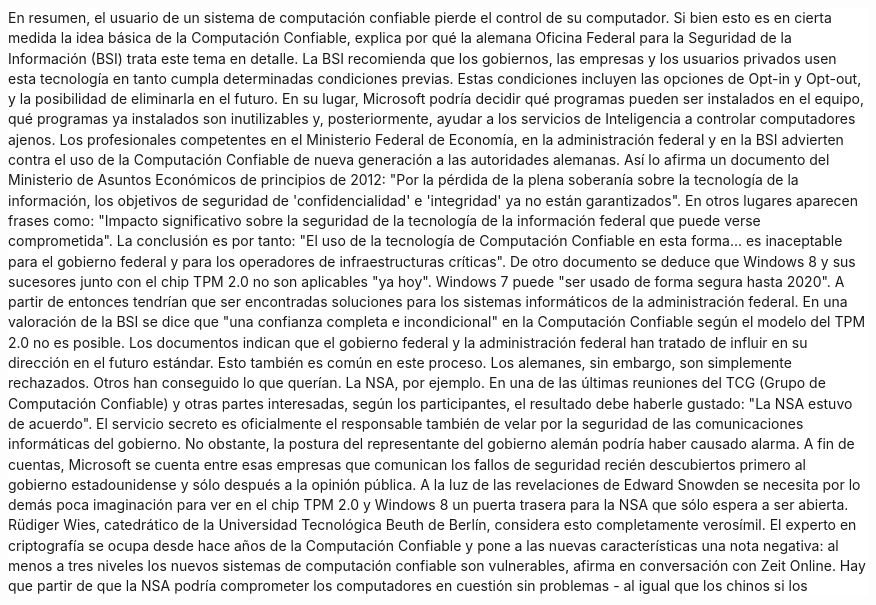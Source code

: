 En resumen, el usuario de un sistema de computación confiable pierde el
control de su computador.
Si bien esto es en cierta medida la idea básica
de la Computación Confiable, explica por qué la alemana Oficina Federal
para la Seguridad de la Información (BSI) trata este tema en detalle. La
BSI recomienda que los gobiernos, las empresas y los usuarios privados usen
esta tecnología en tanto cumpla determinadas condiciones previas.
Estas condiciones incluyen las opciones de Opt-in
y Opt-out, y la posibilidad de eliminarla en el futuro.
En su lugar, Microsoft podría decidir qué programas pueden ser instalados en
el equipo, qué programas ya instalados son inutilizables y, posteriormente,
ayudar a los servicios de Inteligencia a controlar computadores ajenos. Los
profesionales competentes en el Ministerio Federal de Economía, en la
administración federal y en la BSI advierten contra el uso de la Computación
Confiable de nueva generación a las autoridades alemanas.
Así lo afirma un documento del Ministerio de Asuntos Económicos de
principios de 2012:
"Por la pérdida de la plena soberanía sobre
la tecnología de la información, los objetivos de seguridad de
'confidencialidad' e 'integridad' ya no están garantizados".
En otros lugares aparecen frases como:
"Impacto significativo sobre la seguridad de
la tecnología de la información federal que puede verse comprometida".
La conclusión es por tanto:
"El uso de la tecnología de Computación
Confiable en esta forma... es inaceptable para el gobierno federal y
para los operadores de infraestructuras críticas".
De otro documento se deduce que Windows 8 y sus
sucesores junto con el chip TPM 2.0 no son aplicables "ya hoy".
Windows 7 puede "ser usado de forma segura hasta
2020". A partir de entonces tendrían que ser encontradas soluciones para los
sistemas informáticos de la administración federal.
En una valoración de la BSI se dice que "una confianza completa e
incondicional" en
la Computación Confiable según el modelo del TPM 2.0 no es posible.
Los documentos indican que el gobierno federal y la administración federal
han tratado de influir en su dirección en el futuro estándar. Esto también
es común en este proceso.
Los alemanes, sin embargo, son simplemente
rechazados. Otros han conseguido lo que querían. La NSA, por ejemplo.
En una de las últimas reuniones del TCG (Grupo
de Computación Confiable) y otras partes interesadas, según los
participantes, el resultado debe haberle gustado:
"La NSA estuvo de acuerdo".
El servicio secreto es oficialmente el
responsable también de velar por la seguridad de las comunicaciones
informáticas del gobierno.
No obstante, la postura del representante del
gobierno alemán podría haber causado alarma. A fin de cuentas, Microsoft se
cuenta entre esas empresas que comunican los fallos de seguridad recién
descubiertos primero al gobierno estadounidense y sólo después a la opinión
pública.
A la luz de las revelaciones de
Edward Snowden se necesita por lo demás
poca imaginación para ver en el chip TPM 2.0 y Windows 8 un puerta trasera
para la NSA que sólo espera a ser abierta.
Rüdiger Wies, catedrático de la
Universidad Tecnológica Beuth de Berlín, considera esto completamente
verosímil. El experto en criptografía se ocupa desde hace años de la
Computación Confiable y pone a las nuevas características una nota negativa:
al menos a tres niveles los nuevos sistemas de computación confiable son
vulnerables, afirma en conversación con Zeit Online.
Hay que partir de que la NSA podría comprometer
los computadores en cuestión sin problemas - al igual que los chinos si los